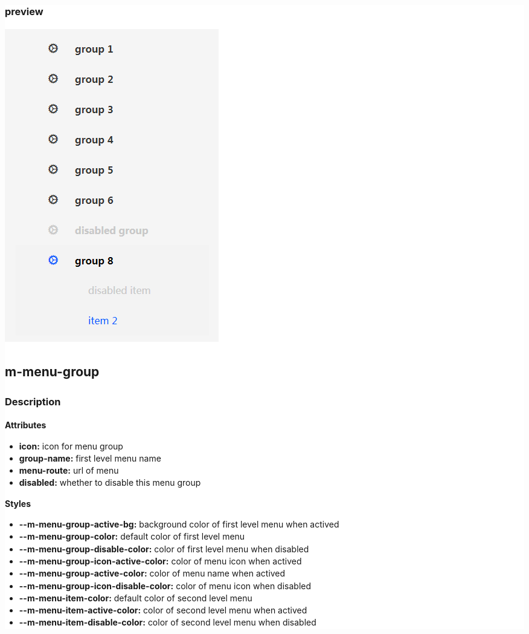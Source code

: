 

### preview

![Preview of menu](../previews/preview_menu.png)



## m-menu-group

### Description

**Attributes**

-   **icon:** icon for menu group
-   **group-name:** first level menu name
-   **menu-route:** url of menu
-   **disabled:** whether to disable this menu group

**Styles**

-   **--m-menu-group-active-bg:**  background color of first level menu when actived
-   **--m-menu-group-color:** default color of first level menu
-   **--m-menu-group-disable-color:** color of first level menu when disabled
-   **--m-menu-group-icon-active-color:** color of menu icon when actived
-   **--m-menu-group-active-color:** color of menu name when actived
-   **--m-menu-group-icon-disable-color:** color of menu icon when disabled
-   **--m-menu-item-color:** default color of second level menu
-   **--m-menu-item-active-color:** color of second level menu when actived
-   **--m-menu-item-disable-color:** color of second level menu when disabled
